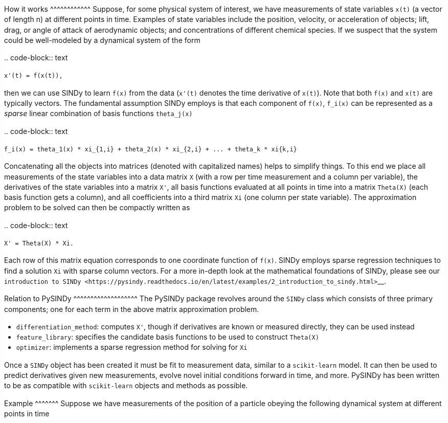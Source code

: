 How it works
^^^^^^^^^^^^
Suppose, for some physical system of interest, we have measurements of state variables ``x(t)`` (a vector of length n) at different points in time. Examples of state variables include the position, velocity, or acceleration of objects; lift, drag, or angle of attack of aerodynamic objects; and concentrations of different chemical species. If we suspect that the system could be well-modeled by a dynamical system of the form

.. code-block:: text

    x'(t) = f(x(t)),

then we can use SINDy to learn ``f(x)`` from the data (``x'(t)`` denotes the time derivative of ``x(t)``). Note that both ``f(x)`` and ``x(t)`` are typically vectors. The fundamental assumption SINDy employs is that each component of ``f(x)``, ``f_i(x)`` can be represented as a *sparse* linear combination of basis functions ``theta_j(x)``

.. code-block:: text

    f_i(x) = theta_1(x) * xi_{1,i} + theta_2(x) * xi_{2,i} + ... + theta_k * xi{k,i}

Concatenating all the objects into matrices (denoted with capitalized names) helps to simplify things.
To this end we place all measurements of the state variables into a data matrix ``X`` (with a row per time measurement and a column per variable), the derivatives of the state variables into a matrix ``X'``, all basis functions evaluated at all points in time into a matrix ``Theta(X)`` (each basis function gets a column), and all coefficients into a third matrix ``Xi`` (one column per state variable).
The approximation problem to be solved can then be compactly written as

.. code-block:: text

    X' = Theta(X) * Xi.

Each row of this matrix equation corresponds to one coordinate function of ``f(x)``.
SINDy employs sparse regression techniques to find a solution ``Xi`` with sparse column vectors.
For a more in-depth look at the mathematical foundations of SINDy, please see our `introduction to SINDy <https://pysindy.readthedocs.io/en/latest/examples/2_introduction_to_sindy.html>`__.

Relation to PySINDy
^^^^^^^^^^^^^^^^^^^
The PySINDy package revolves around the ``SINDy`` class which consists of three primary components; one for each term in the above matrix approximation problem.

* ``differentiation_method``: computes ``X'``, though if derivatives are known or measured directly, they can be used instead
* ``feature_library``: specifies the candidate basis functions to be used to construct ``Theta(X)``
* ``optimizer``: implements a sparse regression method for solving for ``Xi``

Once a ``SINDy`` object has been created it must be fit to measurement data, similar to a ``scikit-learn`` model. It can then be used to predict derivatives given new measurements, evolve novel initial conditions forward in time, and more. PySINDy has been written to be as compatible with ``scikit-learn`` objects and methods as possible.

Example
^^^^^^^
Suppose we have measurements of the position of a particle obeying the following dynamical system at different points in time
